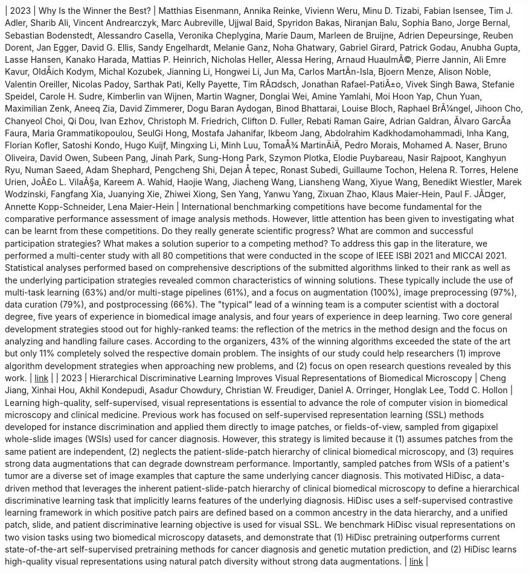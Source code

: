 | 2023 | Why Is the Winner the Best? | Matthias Eisenmann, Annika Reinke, Vivienn Weru, Minu D. Tizabi, Fabian Isensee, Tim J. Adler, Sharib Ali, Vincent Andrearczyk, Marc Aubreville, Ujjwal Baid, Spyridon Bakas, Niranjan Balu, Sophia Bano, Jorge Bernal, Sebastian Bodenstedt, Alessandro Casella, Veronika Cheplygina, Marie Daum, Marleen de Bruijne, Adrien Depeursinge, Reuben Dorent, Jan Egger, David G. Ellis, Sandy Engelhardt, Melanie Ganz, Noha Ghatwary, Gabriel Girard, Patrick Godau, Anubha Gupta, Lasse Hansen, Kanako Harada, Mattias P. Heinrich, Nicholas Heller, Alessa Hering, Arnaud HuaulmÃ©, Pierre Jannin, Ali Emre Kavur, OldÅich Kodym, Michal Kozubek, Jianning Li, Hongwei Li, Jun Ma, Carlos MartÃ­n-Isla, Bjoern Menze, Alison Noble, Valentin Oreiller, Nicolas Padoy, Sarthak Pati, Kelly Payette, Tim RÃ¤dsch, Jonathan Rafael-PatiÃ±o, Vivek Singh Bawa, Stefanie Speidel, Carole H. Sudre, Kimberlin van Wijnen, Martin Wagner, Donglai Wei, Amine Yamlahi, Moi Hoon Yap, Chun Yuan, Maximilian Zenk, Aneeq Zia, David Zimmerer, Dogu Baran Aydogan, Binod Bhattarai, Louise Bloch, Raphael BrÃ¼ngel, Jihoon Cho, Chanyeol Choi, Qi Dou, Ivan Ezhov, Christoph M. Friedrich, Clifton D. Fuller, Rebati Raman Gaire, Adrian Galdran, Ãlvaro GarcÃ­a Faura, Maria Grammatikopoulou, SeulGi Hong, Mostafa Jahanifar, Ikbeom Jang, Abdolrahim Kadkhodamohammadi, Inha Kang, Florian Kofler, Satoshi Kondo, Hugo Kuijf, Mingxing Li, Minh Luu, TomaÅ¾ MartinÄiÄ, Pedro Morais, Mohamed A. Naser, Bruno Oliveira, David Owen, Subeen Pang, Jinah Park, Sung-Hong Park, Szymon Plotka, Elodie Puybareau, Nasir Rajpoot, Kanghyun Ryu, Numan Saeed, Adam Shephard, Pengcheng Shi, Dejan Å tepec, Ronast Subedi, Guillaume Tochon, Helena R. Torres, Helene Urien, JoÃ£o L. VilaÃ§a, Kareem A. Wahid, Haojie Wang, Jiacheng Wang, Liansheng Wang, Xiyue Wang, Benedikt Wiestler, Marek Wodzinski, Fangfang Xia, Juanying Xie, Zhiwei Xiong, Sen Yang, Yanwu Yang, Zixuan Zhao, Klaus Maier-Hein, Paul F. JÃ¤ger, Annette Kopp-Schneider, Lena Maier-Hein | International benchmarking competitions have become fundamental for the comparative performance assessment of image analysis methods. However, little attention has been given to investigating what can be learnt from these competitions. Do they really generate scientific progress? What are common and successful participation strategies? What makes a solution superior to a competing method? To address this gap in the literature, we performed a multi-center study with all 80 competitions that were conducted in the scope of IEEE ISBI 2021 and MICCAI 2021. Statistical analyses performed based on comprehensive descriptions of the submitted algorithms linked to their rank as well as the underlying participation strategies revealed common characteristics of winning solutions. These typically include the use of multi-task learning (63%) and/or multi-stage pipelines (61%), and a focus on augmentation (100%), image preprocessing (97%), data curation (79%), and postprocessing (66%). The "typical" lead of a winning team is a computer scientist with a doctoral degree, five years of experience in biomedical image analysis, and four years of experience in deep learning. Two core general development strategies stood out for highly-ranked teams: the reflection of the metrics in the method design and the focus on analyzing and handling failure cases. According to the organizers, 43% of the winning algorithms exceeded the state of the art but only 11% completely solved the respective domain problem. The insights of our study could help researchers (1) improve algorithm development strategies when approaching new problems, and (2) focus on open research questions revealed by this work. | [link](https://openaccess.thecvf.com/content/CVPR2023/papers/Eisenmann_Why_Is_the_Winner_the_Best_CVPR_2023_paper.pdf) |
| 2023 | Hierarchical Discriminative Learning Improves Visual Representations of Biomedical Microscopy | Cheng Jiang, Xinhai Hou, Akhil Kondepudi, Asadur Chowdury, Christian W. Freudiger, Daniel A. Orringer, Honglak Lee, Todd C. Hollon | Learning high-quality, self-supervised, visual representations is essential to advance the role of computer vision in biomedical microscopy and clinical medicine. Previous work has focused on self-supervised representation learning (SSL) methods developed for instance discrimination and applied them directly to image patches, or fields-of-view, sampled from gigapixel whole-slide images (WSIs) used for cancer diagnosis. However, this strategy is limited because it (1) assumes patches from the same patient are independent, (2) neglects the patient-slide-patch hierarchy of clinical biomedical microscopy, and (3) requires strong data augmentations that can degrade downstream performance. Importantly, sampled patches from WSIs of a patient's tumor are a diverse set of image examples that capture the same underlying cancer diagnosis. This motivated HiDisc, a data-driven method that leverages the inherent patient-slide-patch hierarchy of clinical biomedical microscopy to define a hierarchical discriminative learning task that implicitly learns features of the underlying diagnosis. HiDisc uses a self-supervised contrastive learning framework in which positive patch pairs are defined based on a common ancestry in the data hierarchy, and a unified patch, slide, and patient discriminative learning objective is used for visual SSL. We benchmark HiDisc visual representations on two vision tasks using two biomedical microscopy datasets, and demonstrate that (1) HiDisc pretraining outperforms current state-of-the-art self-supervised pretraining methods for cancer diagnosis and genetic mutation prediction, and (2) HiDisc learns high-quality visual representations using natural patch diversity without strong data augmentations. | [link](https://openaccess.thecvf.com/content/CVPR2023/papers/Jiang_Hierarchical_Discriminative_Learning_Improves_Visual_Representations_of_Biomedical_Microscopy_CVPR_2023_paper.pdf) |